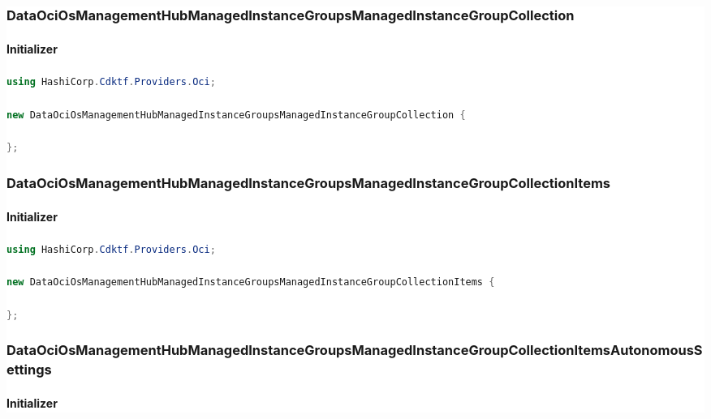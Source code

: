 
### DataOciOsManagementHubManagedInstanceGroupsManagedInstanceGroupCollection <a name="DataOciOsManagementHubManagedInstanceGroupsManagedInstanceGroupCollection" id="rhizo-co-terraform-provider-oci.dataOciOsManagementHubManagedInstanceGroups.DataOciOsManagementHubManagedInstanceGroupsManagedInstanceGroupCollection"></a>

#### Initializer <a name="Initializer" id="rhizo-co-terraform-provider-oci.dataOciOsManagementHubManagedInstanceGroups.DataOciOsManagementHubManagedInstanceGroupsManagedInstanceGroupCollection.Initializer"></a>

```csharp
using HashiCorp.Cdktf.Providers.Oci;

new DataOciOsManagementHubManagedInstanceGroupsManagedInstanceGroupCollection {

};
```


### DataOciOsManagementHubManagedInstanceGroupsManagedInstanceGroupCollectionItems <a name="DataOciOsManagementHubManagedInstanceGroupsManagedInstanceGroupCollectionItems" id="rhizo-co-terraform-provider-oci.dataOciOsManagementHubManagedInstanceGroups.DataOciOsManagementHubManagedInstanceGroupsManagedInstanceGroupCollectionItems"></a>

#### Initializer <a name="Initializer" id="rhizo-co-terraform-provider-oci.dataOciOsManagementHubManagedInstanceGroups.DataOciOsManagementHubManagedInstanceGroupsManagedInstanceGroupCollectionItems.Initializer"></a>

```csharp
using HashiCorp.Cdktf.Providers.Oci;

new DataOciOsManagementHubManagedInstanceGroupsManagedInstanceGroupCollectionItems {

};
```


### DataOciOsManagementHubManagedInstanceGroupsManagedInstanceGroupCollectionItemsAutonomousSettings <a name="DataOciOsManagementHubManagedInstanceGroupsManagedInstanceGroupCollectionItemsAutonomousSettings" id="rhizo-co-terraform-provider-oci.dataOciOsManagementHubManagedInstanceGroups.DataOciOsManagementHubManagedInstanceGroupsManagedInstanceGroupCollectionItemsAutonomousSettings"></a>

#### Initializer <a name="Initializer" id="rhizo-co-terraform-provider-oci.dataOciOsManagementHubManagedInstanceGroups.DataOciOsManagementHubManagedInstanceGroupsManagedInstanceGroupCollectionItemsAutonomousSettings.Initializer"></a>

